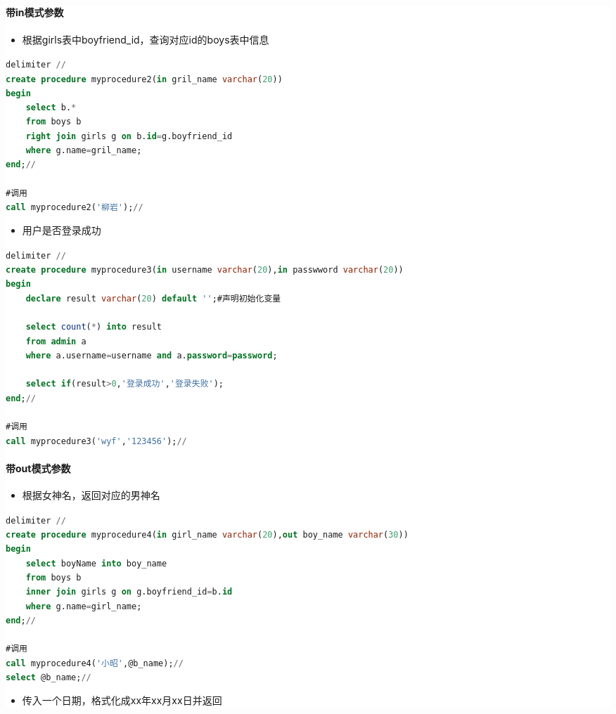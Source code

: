 #### 带in模式参数

- 根据girls表中boyfriend_id，查询对应id的boys表中信息

```sql
delimiter //
create procedure myprocedure2(in gril_name varchar(20))
begin
    select b.*
    from boys b
    right join girls g on b.id=g.boyfriend_id
    where g.name=gril_name;
end;//

#调用
call myprocedure2('柳岩');//
```
- 用户是否登录成功

```sql
delimiter //
create procedure myprocedure3(in username varchar(20),in passwword varchar(20))
begin
    declare result varchar(20) default '';#声明初始化变量
    
    select count(*) into result
    from admin a
    where a.username=username and a.password=password;
    
    select if(result>0,'登录成功','登录失败');
end;//

#调用
call myprocedure3('wyf','123456');//
```
#### 带out模式参数

- 根据女神名，返回对应的男神名

```sql
delimiter //
create procedure myprocedure4(in girl_name varchar(20),out boy_name varchar(30))
begin
    select boyName into boy_name
    from boys b
    inner join girls g on g.boyfriend_id=b.id
    where g.name=girl_name;
end;//

#调用
call myprocedure4('小昭',@b_name);//
select @b_name;//
```
- 传入一个日期，格式化成xx年xx月xx日并返回
